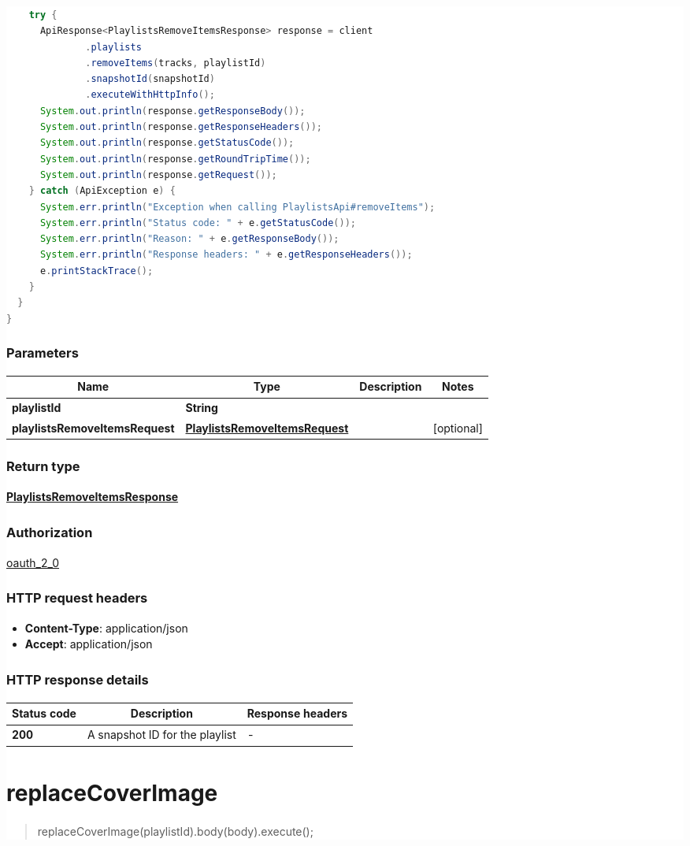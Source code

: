 ```java
    try {
      ApiResponse<PlaylistsRemoveItemsResponse> response = client
              .playlists
              .removeItems(tracks, playlistId)
              .snapshotId(snapshotId)
              .executeWithHttpInfo();
      System.out.println(response.getResponseBody());
      System.out.println(response.getResponseHeaders());
      System.out.println(response.getStatusCode());
      System.out.println(response.getRoundTripTime());
      System.out.println(response.getRequest());
    } catch (ApiException e) {
      System.err.println("Exception when calling PlaylistsApi#removeItems");
      System.err.println("Status code: " + e.getStatusCode());
      System.err.println("Reason: " + e.getResponseBody());
      System.err.println("Response headers: " + e.getResponseHeaders());
      e.printStackTrace();
    }
  }
}

```

### Parameters

| Name | Type | Description  | Notes |
|------------- | ------------- | ------------- | -------------|
| **playlistId** | **String**|  | |
| **playlistsRemoveItemsRequest** | [**PlaylistsRemoveItemsRequest**](PlaylistsRemoveItemsRequest.md)|  | [optional] |

### Return type

[**PlaylistsRemoveItemsResponse**](PlaylistsRemoveItemsResponse.md)

### Authorization

[oauth_2_0](../README.md#oauth_2_0)

### HTTP request headers

 - **Content-Type**: application/json
 - **Accept**: application/json

### HTTP response details
| Status code | Description | Response headers |
|-------------|-------------|------------------|
| **200** | A snapshot ID for the playlist |  -  |

<a name="replaceCoverImage"></a>
# **replaceCoverImage**
> replaceCoverImage(playlistId).body(body).execute();
